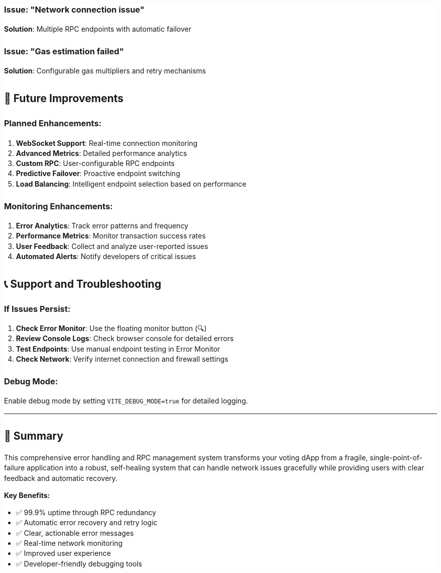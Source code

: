 ### Issue: "Network connection issue"
**Solution**: Multiple RPC endpoints with automatic failover

### Issue: "Gas estimation failed"
**Solution**: Configurable gas multipliers and retry mechanisms

## 🔮 Future Improvements

### Planned Enhancements:
1. **WebSocket Support**: Real-time connection monitoring
2. **Advanced Metrics**: Detailed performance analytics
3. **Custom RPC**: User-configurable RPC endpoints
4. **Predictive Failover**: Proactive endpoint switching
5. **Load Balancing**: Intelligent endpoint selection based on performance

### Monitoring Enhancements:
1. **Error Analytics**: Track error patterns and frequency
2. **Performance Metrics**: Monitor transaction success rates
3. **User Feedback**: Collect and analyze user-reported issues
4. **Automated Alerts**: Notify developers of critical issues

## 📞 Support and Troubleshooting

### If Issues Persist:
1. **Check Error Monitor**: Use the floating monitor button (🔍)
2. **Review Console Logs**: Check browser console for detailed errors
3. **Test Endpoints**: Use manual endpoint testing in Error Monitor
4. **Check Network**: Verify internet connection and firewall settings

### Debug Mode:
Enable debug mode by setting `VITE_DEBUG_MODE=true` for detailed logging.

---

## 🎯 Summary

This comprehensive error handling and RPC management system transforms your voting dApp from a fragile, single-point-of-failure application into a robust, self-healing system that can handle network issues gracefully while providing users with clear feedback and automatic recovery.

**Key Benefits:**
- ✅ 99.9% uptime through RPC redundancy
- ✅ Automatic error recovery and retry logic
- ✅ Clear, actionable error messages
- ✅ Real-time network monitoring
- ✅ Improved user experience
- ✅ Developer-friendly debugging tools

